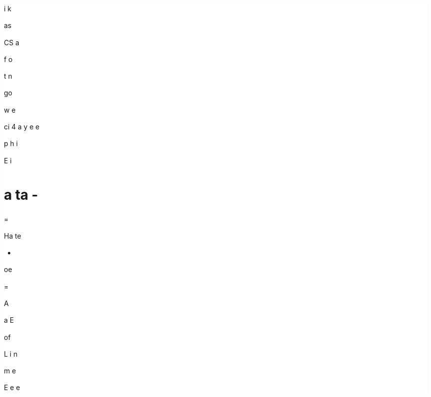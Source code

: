 i
k
 
as
 
CS 
a
 
f
o
 
t
n
 
go
 
w
e
 
ci 
4 
a 
y
e
e
 
p
h
i
 
E
i
 
a ta - 
= 
=
 
Ha 
te
 
- 
oe
 
=
 
A
 
a
E
 
of
 
L
i
n
 
m
e
 
E
e
e
 